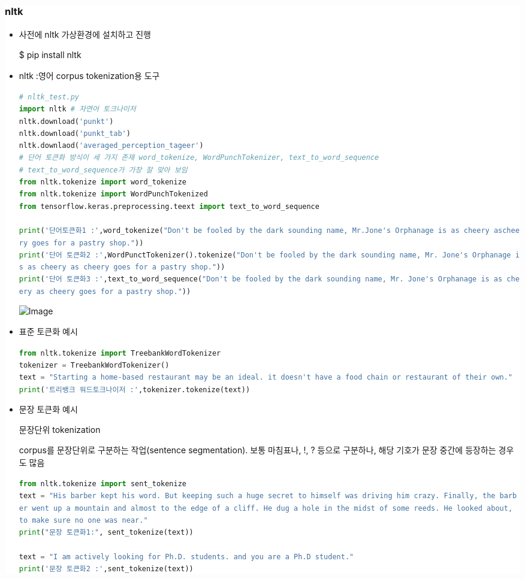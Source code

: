 ### nltk

- 사전에 nltk 가상환경에 설치하고 진행

  $ pip install nltk

- nltk :영어 corpus tokenization용 도구

  ```python
  # nltk_test.py
  import nltk # 자연어 토크나이저
  nltk.download('punkt')
  nltk.download('punkt_tab')
  nltk.downlaod('averaged_perception_tageer')
  # 단어 토큰화 방식이 세 가지 존재 word_tokenize, WordPunchTokenizer, text_to_word_sequence
  # text_to_word_sequence가 가장 잘 맞아 보임
  from nltk.tokenize import word_tokenize
  from nltk.tokenize import WordPunchTokenized
  from tensorflow.keras.preprocessing.teext import text_to_word_sequence
  
  print('단어토큰화1 :',word_tokenize("Don't be fooled by the dark sounding name, Mr.Jone's Orphanage is as cheery ascheery goes for a pastry shop."))
  print('단어 토큰화2 :',WordPunctTokenizer().tokenize("Don't be fooled by the dark sounding name, Mr. Jone's Orphanage is as cheery as cheery goes for a pastry shop."))
  print('단어 토큰화3 :',text_to_word_sequence("Don't be fooled by the dark sounding name, Mr. Jone's Orphanage is as cheery as cheery goes for a pastry shop."))
  ```

  <img width="1747" height="52" alt="Image" src="https://github.com/user-attachments/assets/2e8911f7-a6fd-4801-b355-5d48ebe319fb" />

- 표준 토큰화 예시

  ```python
  from nltk.tokenize import TreebankWordTokenizer
  tokenizer = TreebankWordTokenizer()
  text = "Starting a home-based restaurant may be an ideal. it doesn't have a food chain or restaurant of their own."
  print('트리뱅크 워드토크나이저 :',tokenizer.tokenize(text))
  ```

- 문장 토큰화 예시

  문장단위 tokenization

  corpus를 문장단위로 구분하는 작업(sentence segmentation). 보통 마침표나, !, ? 등으로 구분하나, 해당 기호가 문장 중간에 등장하는 경우도 많음

  ```python
  from nltk.tokenize import sent_tokenize
  text = "His barber kept his word. But keeping such a huge secret to himself was driving him crazy. Finally, the barber went up a mountain and almost to the edge of a cliff. He dug a hole in the midst of some reeds. He looked about, to make sure no one was near."
  print("문장 토큰화1:", sent_tokenize(text))
  
  text = "I am actively looking for Ph.D. students. and you are a Ph.D student."
  print('문장 토큰화2 :',sent_tokenize(text))
  
  ```
